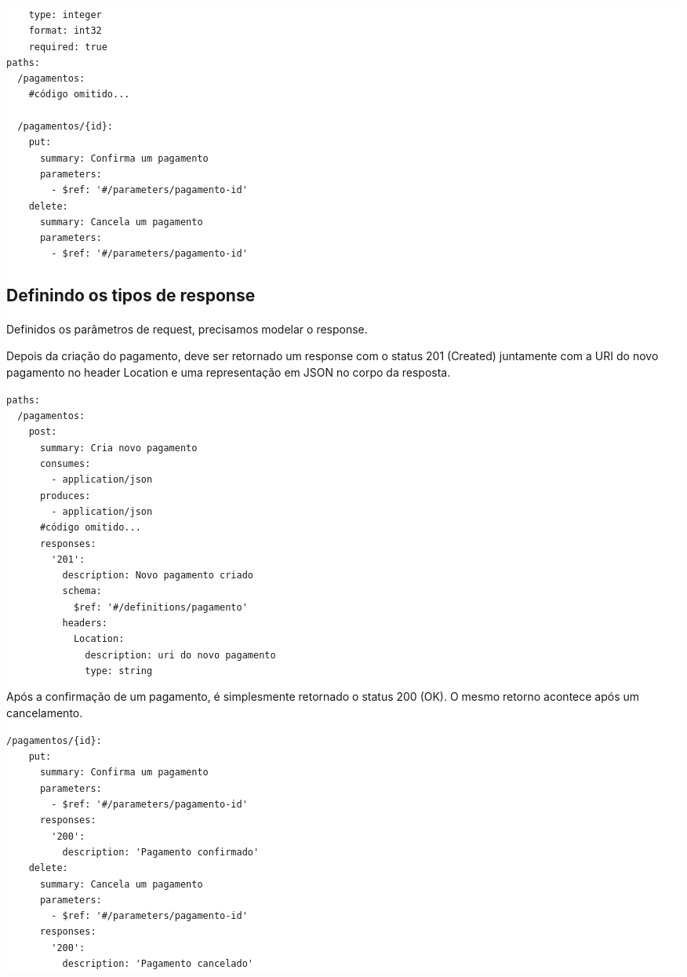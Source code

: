 ```
    type: integer
    format: int32
    required: true
paths:
  /pagamentos:
    #código omitido... 
 
  /pagamentos/{id}:
    put:
      summary: Confirma um pagamento
      parameters:
        - $ref: '#/parameters/pagamento-id'
    delete:
      summary: Cancela um pagamento
      parameters:
        - $ref: '#/parameters/pagamento-id'
```

## Definindo os tipos de response

Definidos os parâmetros de request, precisamos modelar o response.

Depois da criação do pagamento, deve ser retornado um response com o status 201 (Created) juntamente com a URI do novo pagamento no header Location e uma representação em JSON no corpo da resposta.
```
paths:
  /pagamentos:
    post:
      summary: Cria novo pagamento
      consumes:
        - application/json
      produces:
        - application/json
      #código omitido...
      responses:
        '201':
          description: Novo pagamento criado
          schema:
            $ref: '#/definitions/pagamento'
          headers:
            Location:
              description: uri do novo pagamento
              type: string
```

Após a confirmação de um pagamento, é simplesmente retornado o status 200 (OK). O mesmo retorno acontece após um cancelamento.
```
/pagamentos/{id}:
    put:
      summary: Confirma um pagamento
      parameters:
        - $ref: '#/parameters/pagamento-id'
      responses:
        '200':
          description: 'Pagamento confirmado'
    delete:
      summary: Cancela um pagamento
      parameters:
        - $ref: '#/parameters/pagamento-id'
      responses:
        '200':
          description: 'Pagamento cancelado'
```
